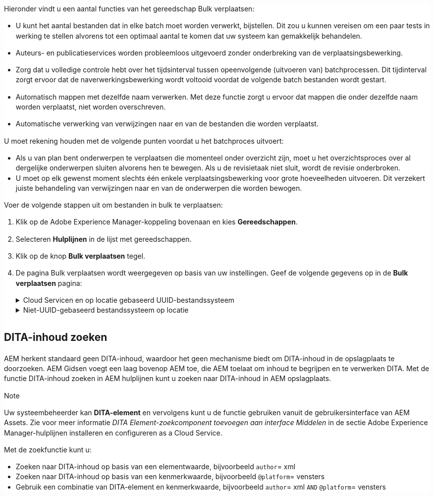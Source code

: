 Hieronder vindt u een aantal functies van het gereedschap Bulk verplaatsen:

- U kunt het aantal bestanden dat in elke batch moet worden verwerkt, bijstellen. Dit zou u kunnen vereisen om een paar tests in werking te stellen alvorens tot een optimaal aantal te komen dat uw systeem kan gemakkelijk behandelen.
- Auteurs- en publicatieservices worden probleemloos uitgevoerd zonder onderbreking van de verplaatsingsbewerking.
- Zorg dat u volledige controle hebt over het tijdsinterval tussen opeenvolgende \(uitvoeren van\) batchprocessen. Dit tijdinterval zorgt ervoor dat de naverwerkingsbewerking wordt voltooid voordat de volgende batch bestanden wordt gestart.

- Automatisch mappen met dezelfde naam verwerken. Met deze functie zorgt u ervoor dat mappen die onder dezelfde naam worden verplaatst, niet worden overschreven.

- Automatische verwerking van verwijzingen naar en van de bestanden die worden verplaatst.


U moet rekening houden met de volgende punten voordat u het batchproces uitvoert:

- Als u van plan bent onderwerpen te verplaatsen die momenteel onder overzicht zijn, moet u het overzichtsproces over al dergelijke onderwerpen sluiten alvorens hen te bewegen. Als u de revisietaak niet sluit, wordt de revisie onderbroken.
- U moet op elk gewenst moment slechts één enkele verplaatsingsbewerking voor grote hoeveelheden uitvoeren. Dit verzekert juiste behandeling van verwijzingen naar en van de onderwerpen die worden bewogen.


Voer de volgende stappen uit om bestanden in bulk te verplaatsen:

1. Klik op de Adobe Experience Manager-koppeling bovenaan en kies **Gereedschappen**.
1. Selecteren **Hulplijnen** in de lijst met gereedschappen.
1. Klik op de knop **Bulk verplaatsen** tegel.
1. De pagina Bulk verplaatsen wordt weergegeven op basis van uw instellingen. Geef de volgende gegevens op in de **Bulk verplaatsen** pagina:

   <details><summary> Cloud Servicen en op locatie gebaseerd UUID-bestandssysteem </summary></details>

   <details><summary> Niet-UUID-gebaseerd bestandssysteem op locatie </summary></details>

## DITA-inhoud zoeken

AEM herkent standaard geen DITA-inhoud, waardoor het geen mechanisme biedt om DITA-inhoud in de opslagplaats te doorzoeken. AEM Gidsen voegt een laag bovenop AEM toe, die AEM toelaat om inhoud te begrijpen en te verwerken DITA. Met de functie DITA-inhoud zoeken in AEM hulplijnen kunt u zoeken naar DITA-inhoud in AEM opslagplaats.

>[!NOTE]
>
>Uw systeembeheerder kan **DITA-element** en vervolgens kunt u de functie gebruiken vanuit de gebruikersinterface van AEM Assets. Zie voor meer informatie *DITA Element-zoekcomponent toevoegen aan interface Middelen* in de sectie Adobe Experience Manager-hulplijnen installeren en configureren as a Cloud Service.

Met de zoekfunctie kunt u:

- Zoeken naar DITA-inhoud op basis van een elementwaarde, bijvoorbeeld `author`= xml
- Zoeken naar DITA-inhoud op basis van een kenmerkwaarde, bijvoorbeeld `@platform`= vensters
- Gebruik een combinatie van DITA-element en kenmerkwaarde, bijvoorbeeld `author`= xml `AND` `@platform`= vensters
